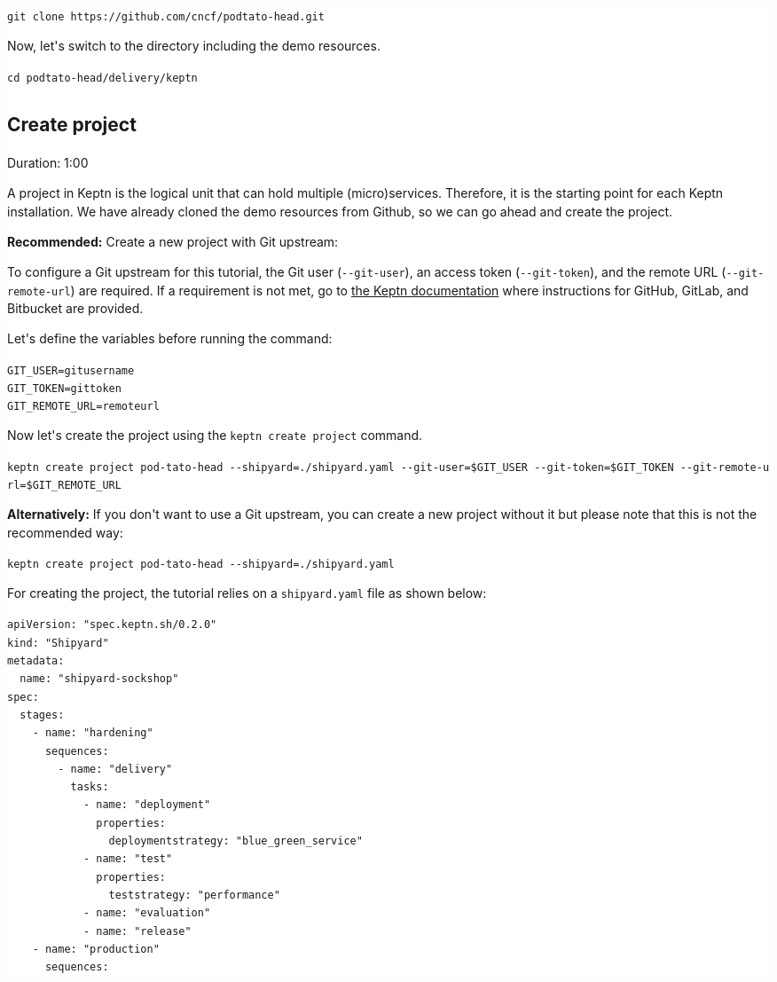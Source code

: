 
```
git clone https://github.com/cncf/podtato-head.git
```

Now, let's switch to the directory including the demo resources.


```
cd podtato-head/delivery/keptn
```

## Create project
Duration: 1:00

A project in Keptn is the logical unit that can hold multiple (micro)services. Therefore, it is the starting point for each Keptn installation.
We have already cloned the demo resources from Github, so we can go ahead and create the project.

**Recommended:** Create a new project with Git upstream:

To configure a Git upstream for this tutorial, the Git user (`--git-user`), an access token (`--git-token`), and the remote URL (`--git-remote-url`) are required. If a requirement is not met, go to [the Keptn documentation](https://keptn.sh/docs/0.9.0/manage/git_upstream/) where instructions for GitHub, GitLab, and Bitbucket are provided.

Let's define the variables before running the command:

```
GIT_USER=gitusername
GIT_TOKEN=gittoken
GIT_REMOTE_URL=remoteurl
```

Now let's create the project using the `keptn create project` command.

```
keptn create project pod-tato-head --shipyard=./shipyard.yaml --git-user=$GIT_USER --git-token=$GIT_TOKEN --git-remote-url=$GIT_REMOTE_URL
```

**Alternatively:** If you don't want to use a Git upstream, you can create a new project without it but please note that this is not the recommended way:


```
keptn create project pod-tato-head --shipyard=./shipyard.yaml
```

For creating the project, the tutorial relies on a `shipyard.yaml` file as shown below:

```
apiVersion: "spec.keptn.sh/0.2.0"
kind: "Shipyard"
metadata:
  name: "shipyard-sockshop"
spec:
  stages:
    - name: "hardening"
      sequences:
        - name: "delivery"
          tasks:
            - name: "deployment"
              properties:
                deploymentstrategy: "blue_green_service"
            - name: "test"
              properties:
                teststrategy: "performance"
            - name: "evaluation"
            - name: "release"
    - name: "production"
      sequences:
```